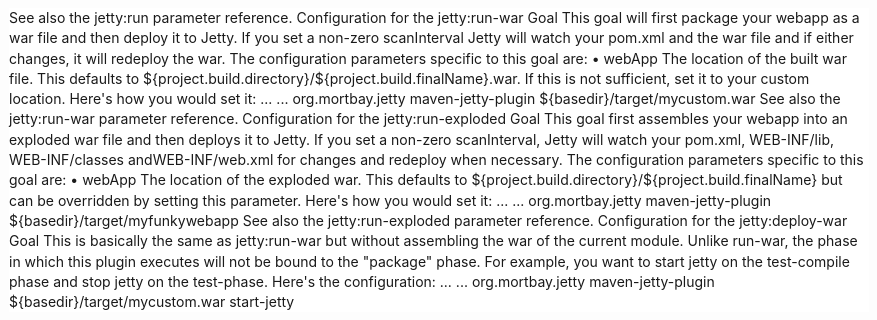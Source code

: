 </project>
See also the jetty:run parameter reference.
Configuration for the jetty:run-war Goal
This goal will first package your webapp as a war file and then deploy it to Jetty. If you set a non-zero scanInterval Jetty will watch your pom.xml and the war file and if either changes, it will redeploy the war.
The configuration parameters specific to this goal are:
•	webApp The location of the built war file. This defaults to ${project.build.directory}/${project.build.finalName}.war. If this is not sufficient, set it to your custom location.
Here's how you would set it:
<project>
  ...
  <plugins>
    ...
      <plugin>
        <groupId>org.mortbay.jetty</groupId>
        <artifactId>maven-jetty-plugin</artifactId>
        <configuration>
          <webApp>${basedir}/target/mycustom.war</webApp>
        </configuration>
      </plugin>
  </plugins>
</project>
See also the jetty:run-war parameter reference.
Configuration for the jetty:run-exploded Goal
This goal first assembles your webapp into an exploded war file and then deploys it to Jetty. If you set a non-zero scanInterval, Jetty will watch your pom.xml, WEB-INF/lib, WEB-INF/classes andWEB-INF/web.xml for changes and redeploy when necessary.
The configuration parameters specific to this goal are:
•	webApp The location of the exploded war. This defaults to ${project.build.directory}/${project.build.finalName} but can be overridden by setting this parameter.
Here's how you would set it:
<project>
  ...
  <plugins>
    ...
      <plugin>
        <groupId>org.mortbay.jetty</groupId>
        <artifactId>maven-jetty-plugin</artifactId>
        <configuration>
          <webApp>${basedir}/target/myfunkywebapp</webApp>
        </configuration>
      </plugin>
  </plugins>
</project>
See also the jetty:run-exploded parameter reference.
Configuration for the jetty:deploy-war Goal
This is basically the same as jetty:run-war but without assembling the war of the current module.
Unlike run-war, the phase in which this plugin executes will not be bound to the "package" phase.
For example, you want to start jetty on the test-compile phase and stop jetty on the test-phase.
Here's the configuration:
<project>
  ...
  <plugins>
    ...
      <plugin>
        <groupId>org.mortbay.jetty</groupId>
        <artifactId>maven-jetty-plugin</artifactId>
        <configuration>
          <webApp>${basedir}/target/mycustom.war</webApp>
        </configuration>
        <executions>
          <execution>
            <id>start-jetty</id>